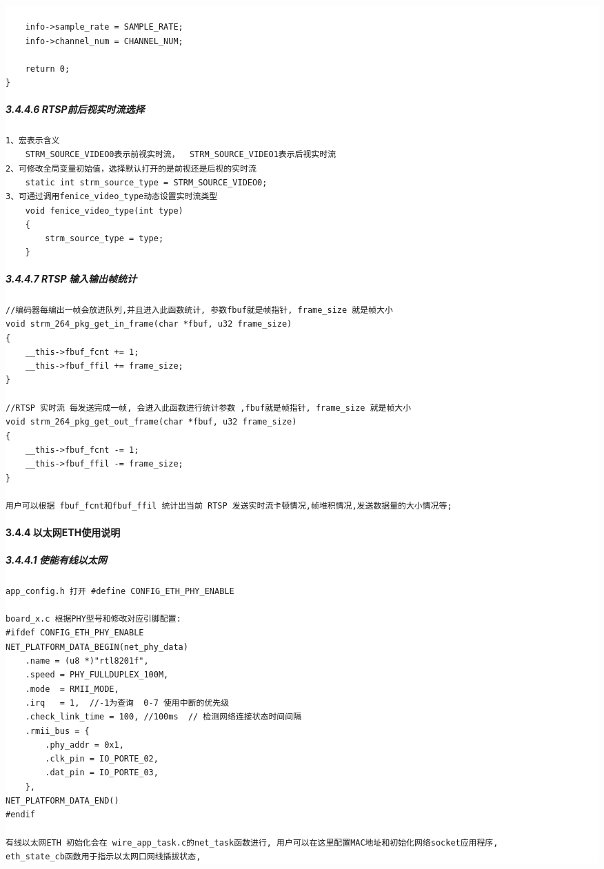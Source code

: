```

    info->sample_rate = SAMPLE_RATE;
    info->channel_num = CHANNEL_NUM;

    return 0;
}
```
##### 3.4.4.6 RTSP前后视实时流选择
```
1、宏表示含义
    STRM_SOURCE_VIDEO0表示前视实时流，  STRM_SOURCE_VIDEO1表示后视实时流
2、可修改全局变量初始值，选择默认打开的是前视还是后视的实时流
    static int strm_source_type = STRM_SOURCE_VIDEO0;
3、可通过调用fenice_video_type动态设置实时流类型
    void fenice_video_type(int type)
    {
        strm_source_type = type;
    }
```

##### 3.4.4.7 RTSP 输入输出帧统计
```
//编码器每编出一帧会放进队列,并且进入此函数统计, 参数fbuf就是帧指针, frame_size 就是帧大小
void strm_264_pkg_get_in_frame(char *fbuf, u32 frame_size)
{
    __this->fbuf_fcnt += 1;
    __this->fbuf_ffil += frame_size;
}

//RTSP 实时流 每发送完成一帧, 会进入此函数进行统计参数 ,fbuf就是帧指针, frame_size 就是帧大小
void strm_264_pkg_get_out_frame(char *fbuf, u32 frame_size)
{                                               
    __this->fbuf_fcnt -= 1;                     
    __this->fbuf_ffil -= frame_size;            
}                                               

用户可以根据 fbuf_fcnt和fbuf_ffil 统计出当前 RTSP 发送实时流卡顿情况,帧堆积情况,发送数据量的大小情况等;

```


#### 3.4.4 以太网ETH使用说明
##### 3.4.4.1 使能有线以太网
```
app_config.h 打开 #define CONFIG_ETH_PHY_ENABLE

board_x.c 根据PHY型号和修改对应引脚配置:
#ifdef CONFIG_ETH_PHY_ENABLE
NET_PLATFORM_DATA_BEGIN(net_phy_data)
    .name = (u8 *)"rtl8201f",
    .speed = PHY_FULLDUPLEX_100M,
    .mode  = RMII_MODE,
    .irq   = 1,  //-1为查询  0-7 使用中断的优先级
    .check_link_time = 100, //100ms  // 检测网络连接状态时间间隔
    .rmii_bus = {
        .phy_addr = 0x1,
        .clk_pin = IO_PORTE_02,
        .dat_pin = IO_PORTE_03,
    },
NET_PLATFORM_DATA_END()
#endif

有线以太网ETH 初始化会在 wire_app_task.c的net_task函数进行, 用户可以在这里配置MAC地址和初始化网络socket应用程序,
eth_state_cb函数用于指示以太网口网线插拔状态,
```